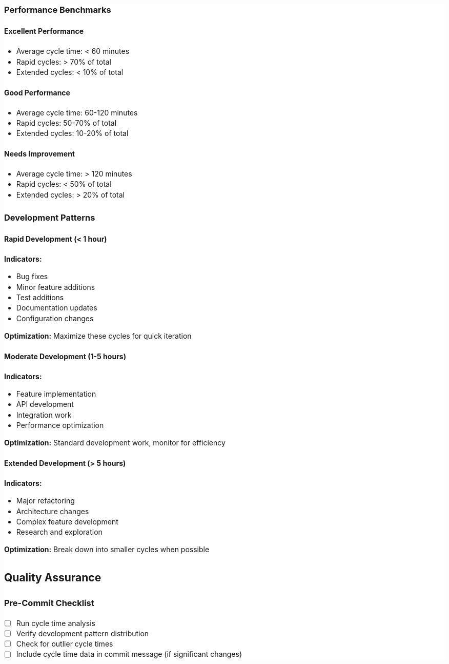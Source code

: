 ### Performance Benchmarks

#### Excellent Performance
- Average cycle time: < 60 minutes
- Rapid cycles: > 70% of total
- Extended cycles: < 10% of total

#### Good Performance
- Average cycle time: 60-120 minutes
- Rapid cycles: 50-70% of total
- Extended cycles: 10-20% of total

#### Needs Improvement
- Average cycle time: > 120 minutes
- Rapid cycles: < 50% of total
- Extended cycles: > 20% of total

### Development Patterns

#### Rapid Development (< 1 hour)
**Indicators:**
- Bug fixes
- Minor feature additions
- Test additions
- Documentation updates
- Configuration changes

**Optimization:** Maximize these cycles for quick iteration

#### Moderate Development (1-5 hours)
**Indicators:**
- Feature implementation
- API development
- Integration work
- Performance optimization

**Optimization:** Standard development work, monitor for efficiency

#### Extended Development (> 5 hours)
**Indicators:**
- Major refactoring
- Architecture changes
- Complex feature development
- Research and exploration

**Optimization:** Break down into smaller cycles when possible

## Quality Assurance

### Pre-Commit Checklist
- [ ] Run cycle time analysis
- [ ] Verify development pattern distribution
- [ ] Check for outlier cycle times
- [ ] Include cycle time data in commit message (if significant changes)
